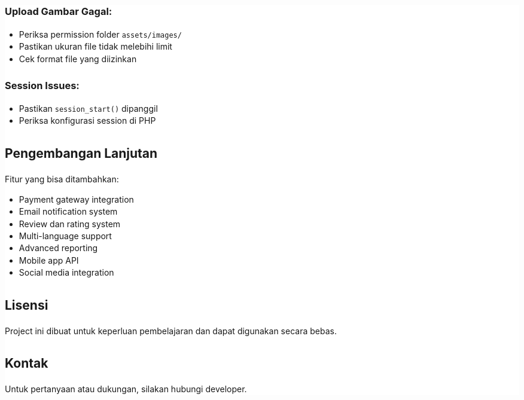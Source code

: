 ### Upload Gambar Gagal:
- Periksa permission folder `assets/images/`
- Pastikan ukuran file tidak melebihi limit
- Cek format file yang diizinkan

### Session Issues:
- Pastikan `session_start()` dipanggil
- Periksa konfigurasi session di PHP

## Pengembangan Lanjutan

Fitur yang bisa ditambahkan:
- Payment gateway integration
- Email notification system
- Review dan rating system
- Multi-language support
- Advanced reporting
- Mobile app API
- Social media integration

## Lisensi

Project ini dibuat untuk keperluan pembelajaran dan dapat digunakan secara bebas.

## Kontak

Untuk pertanyaan atau dukungan, silakan hubungi developer.

